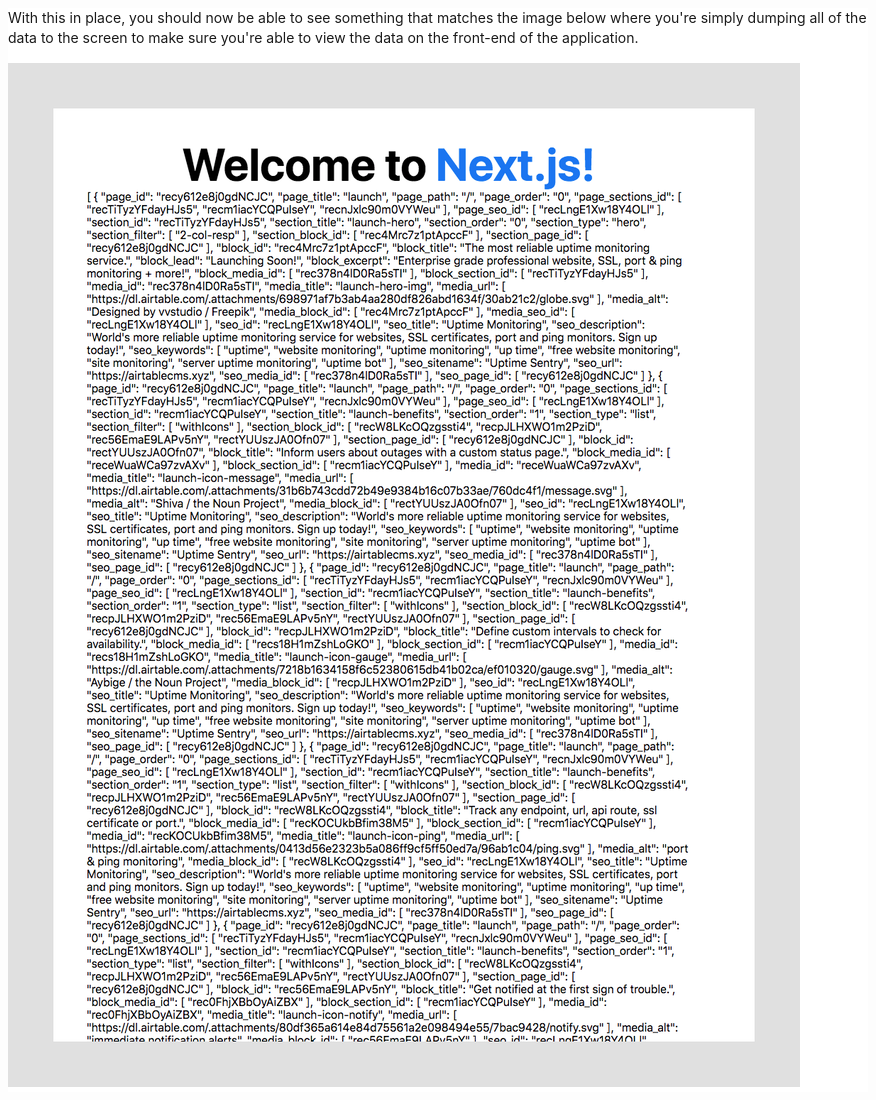 With this in place, you should now be able to see something that matches the image below where you're simply dumping all of the data to the screen to make sure you're able to view the data on the front-end of the application.

![image015](images/image015.png)

